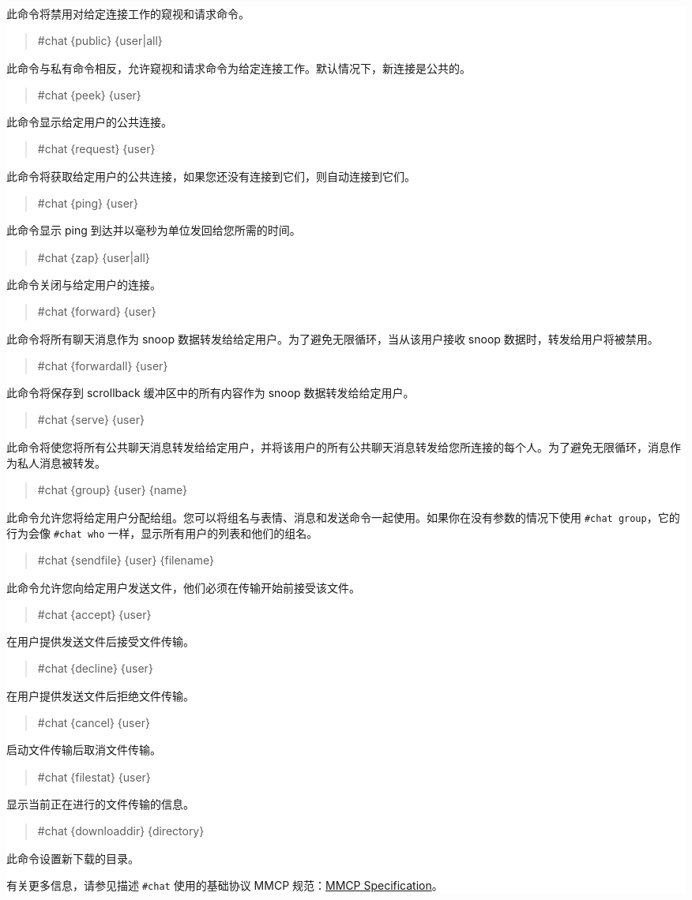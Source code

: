 此命令将禁用对给定连接工作的窥视和请求命令。

> #chat {public} {user|all}

此命令与私有命令相反，允许窥视和请求命令为给定连接工作。默认情况下，新连接是公共的。

> #chat {peek} {user}

此命令显示给定用户的公共连接。

> #chat {request} {user}

此命令将获取给定用户的公共连接，如果您还没有连接到它们，则自动连接到它们。

> #chat {ping} {user}

此命令显示 ping 到达并以毫秒为单位发回给您所需的时间。

> #chat {zap} {user|all}

此命令关闭与给定用户的连接。

> #chat {forward} {user}

此命令将所有聊天消息作为 snoop 数据转发给给定用户。为了避免无限循环，当从该用户接收 snoop 数据时，转发给用户将被禁用。

> #chat {forwardall} {user}

此命令将保存到 scrollback 缓冲区中的所有内容作为 snoop 数据转发给给定用户。

> #chat {serve} {user}

此命令将使您将所有公共聊天消息转发给给定用户，并将该用户的所有公共聊天消息转发给您所连接的每个人。为了避免无限循环，消息作为私人消息被转发。

> #chat {group} {user} {name}

此命令允许您将给定用户分配给组。您可以将组名与表情、消息和发送命令一起使用。如果你在没有参数的情况下使用 `#chat group`，它的行为会像 `#chat who` 一样，显示所有用户的列表和他们的组名。

> #chat {sendfile} {user} {filename}

此命令允许您向给定用户发送文件，他们必须在传输开始前接受该文件。

> #chat {accept} {user}

在用户提供发送文件后接受文件传输。

> #chat {decline} {user}

在用户提供发送文件后拒绝文件传输。

> #chat {cancel} {user}

启动文件传输后取消文件传输。

> #chat {filestat} {user}

显示当前正在进行的文件传输的信息。

> #chat {downloaddir} {directory}

此命令设置新下载的目录。

有关更多信息，请参见描述 `#chat` 使用的基础协议 MMCP 规范：[MMCP Specification](https://tintin.sourceforge.io/manual/chatprotocol.php)。
